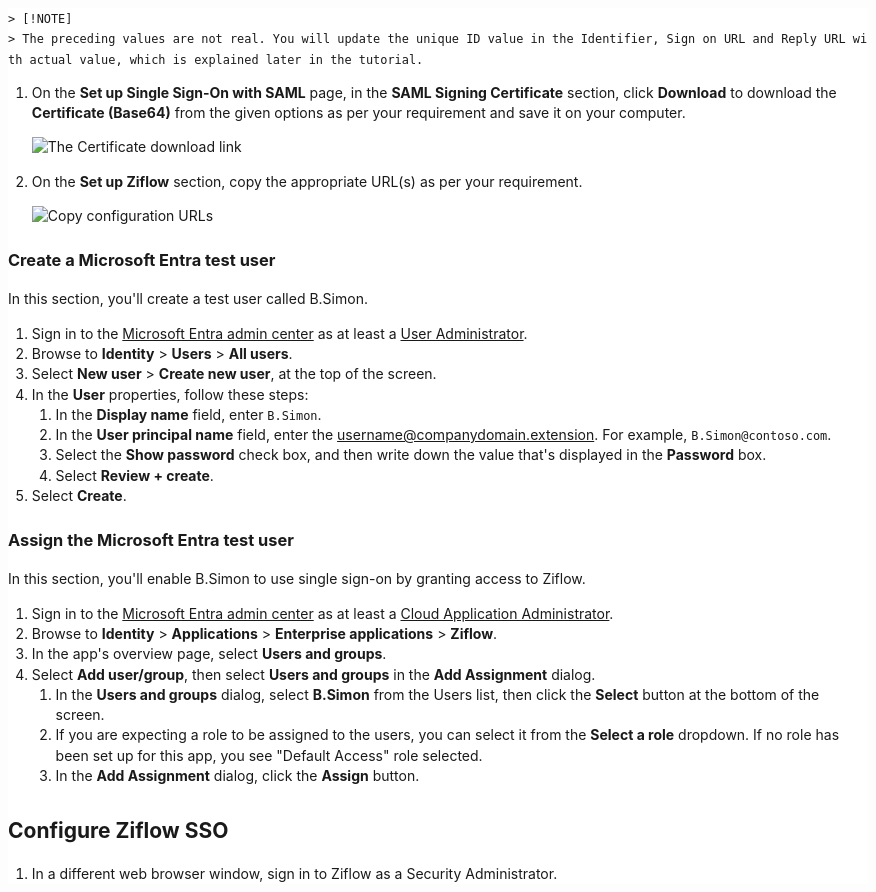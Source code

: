 	> [!NOTE]
	> The preceding values are not real. You will update the unique ID value in the Identifier, Sign on URL and Reply URL with actual value, which is explained later in the tutorial.

1. On the **Set up Single Sign-On with SAML** page, in the **SAML Signing Certificate** section, click **Download** to download the **Certificate (Base64)** from the given options as per your requirement and save it on your computer.

	![The Certificate download link](common/certificatebase64.png)

1. On the **Set up Ziflow** section, copy the appropriate URL(s) as per your requirement.

	![Copy configuration URLs](common/copy-configuration-urls.png)

<a name='create-an-azure-ad-test-user'></a>

### Create a Microsoft Entra test user 

In this section, you'll create a test user called B.Simon.

1. Sign in to the [Microsoft Entra admin center](https://entra.microsoft.com) as at least a [User Administrator](~/identity/role-based-access-control/permissions-reference.md#user-administrator).
1. Browse to **Identity** > **Users** > **All users**.
1. Select **New user** > **Create new user**, at the top of the screen.
1. In the **User** properties, follow these steps:
   1. In the **Display name** field, enter `B.Simon`.  
   1. In the **User principal name** field, enter the username@companydomain.extension. For example, `B.Simon@contoso.com`.
   1. Select the **Show password** check box, and then write down the value that's displayed in the **Password** box.
   1. Select **Review + create**.
1. Select **Create**.

<a name='assign-the-azure-ad-test-user'></a>

### Assign the Microsoft Entra test user

In this section, you'll enable B.Simon to use single sign-on by granting access to Ziflow.

1. Sign in to the [Microsoft Entra admin center](https://entra.microsoft.com) as at least a [Cloud Application Administrator](~/identity/role-based-access-control/permissions-reference.md#cloud-application-administrator).
1. Browse to **Identity** > **Applications** > **Enterprise applications** > **Ziflow**.
1. In the app's overview page, select **Users and groups**.
1. Select **Add user/group**, then select **Users and groups** in the **Add Assignment** dialog.
   1. In the **Users and groups** dialog, select **B.Simon** from the Users list, then click the **Select** button at the bottom of the screen.
   1. If you are expecting a role to be assigned to the users, you can select it from the **Select a role** dropdown. If no role has been set up for this app, you see "Default Access" role selected.
   1. In the **Add Assignment** dialog, click the **Assign** button.

## Configure Ziflow SSO

1. In a different web browser window, sign in to Ziflow as a Security Administrator.
